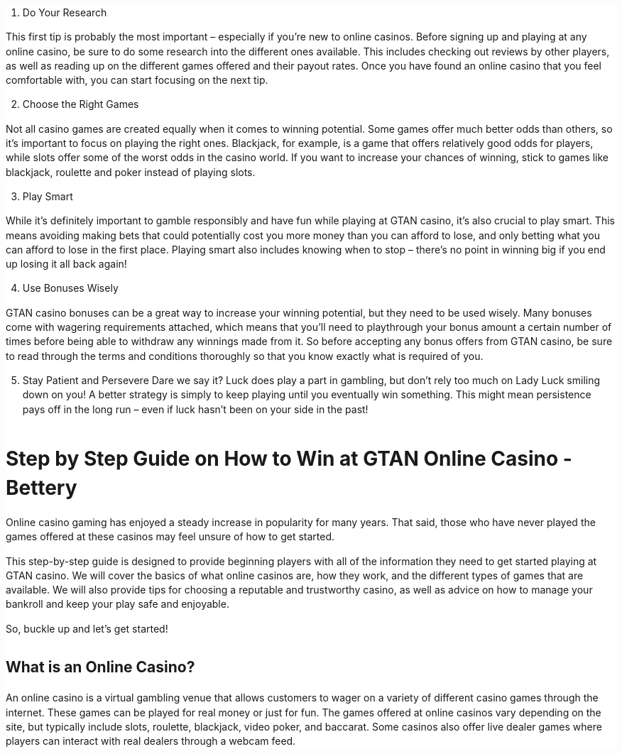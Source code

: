 1. Do Your Research

This first tip is probably the most important – especially if you’re new to online casinos. Before signing up and playing at any online casino, be sure to do some research into the different ones available. This includes checking out reviews by other players, as well as reading up on the different games offered and their payout rates. Once you have found an online casino that you feel comfortable with, you can start focusing on the next tip.

2. Choose the Right Games

Not all casino games are created equally when it comes to winning potential. Some games offer much better odds than others, so it’s important to focus on playing the right ones. Blackjack, for example, is a game that offers relatively good odds for players, while slots offer some of the worst odds in the casino world. If you want to increase your chances of winning, stick to games like blackjack, roulette and poker instead of playing slots.

3. Play Smart

While it’s definitely important to gamble responsibly and have fun while playing at GTAN casino, it’s also crucial to play smart. This means avoiding making bets that could potentially cost you more money than you can afford to lose, and only betting what you can afford to lose in the first place. Playing smart also includes knowing when to stop – there’s no point in winning big if you end up losing it all back again!

4. Use Bonuses Wisely

GTAN casino bonuses can be a great way to increase your winning potential, but they need to be used wisely. Many bonuses come with wagering requirements attached, which means that you’ll need to playthrough your bonus amount a certain number of times before being able to withdraw any winnings made from it. So before accepting any bonus offers from GTAN casino, be sure to read through the terms and conditions thoroughly so that you know exactly what is required of you.

5. Stay Patient and Persevere
Dare we say it? Luck does play a part in gambling, but don’t rely too much on Lady Luck smiling down on you! A better strategy is simply to keep playing until you eventually win something. This might mean persistence pays off in the long run – even if luck hasn’t been on your side in the past!

#  Step by Step Guide on How to Win at GTAN Online Casino - Bettery

Online casino gaming has enjoyed a steady increase in popularity for many years. That said, those who have never played the games offered at these casinos may feel unsure of how to get started.

This step-by-step guide is designed to provide beginning players with all of the information they need to get started playing at GTAN casino. We will cover the basics of what online casinos are, how they work, and the different types of games that are available. We will also provide tips for choosing a reputable and trustworthy casino, as well as advice on how to manage your bankroll and keep your play safe and enjoyable.

So, buckle up and let’s get started!

## What is an Online Casino?

An online casino is a virtual gambling venue that allows customers to wager on a variety of different casino games through the internet. These games can be played for real money or just for fun. The games offered at online casinos vary depending on the site, but typically include slots, roulette, blackjack, video poker, and baccarat. Some casinos also offer live dealer games where players can interact with real dealers through a webcam feed.
